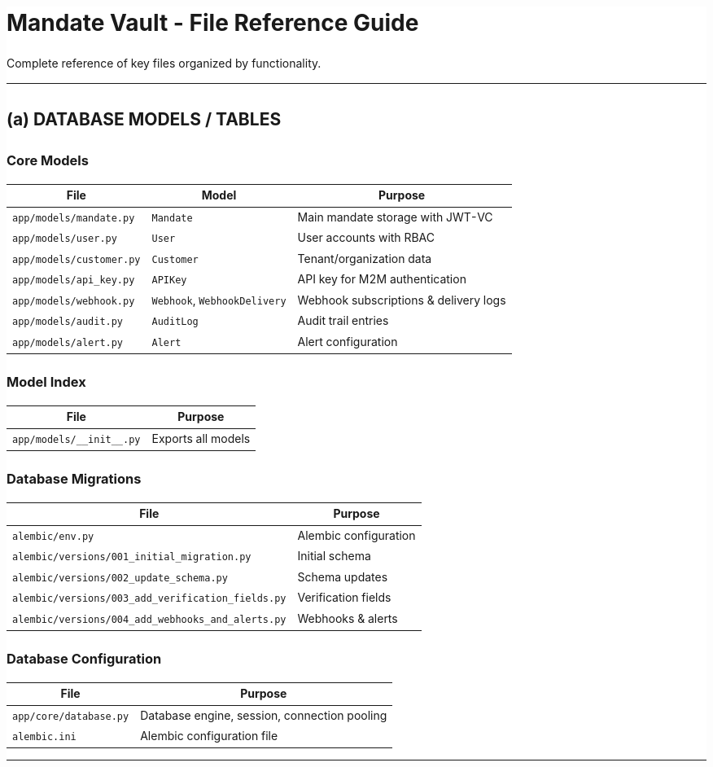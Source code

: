 # Mandate Vault - File Reference Guide

Complete reference of key files organized by functionality.

---

## (a) DATABASE MODELS / TABLES

### Core Models
| File | Model | Purpose |
|------|-------|---------|
| `app/models/mandate.py` | `Mandate` | Main mandate storage with JWT-VC |
| `app/models/user.py` | `User` | User accounts with RBAC |
| `app/models/customer.py` | `Customer` | Tenant/organization data |
| `app/models/api_key.py` | `APIKey` | API key for M2M authentication |
| `app/models/webhook.py` | `Webhook`, `WebhookDelivery` | Webhook subscriptions & delivery logs |
| `app/models/audit.py` | `AuditLog` | Audit trail entries |
| `app/models/alert.py` | `Alert` | Alert configuration |

### Model Index
| File | Purpose |
|------|---------|
| `app/models/__init__.py` | Exports all models |

### Database Migrations
| File | Purpose |
|------|---------|
| `alembic/env.py` | Alembic configuration |
| `alembic/versions/001_initial_migration.py` | Initial schema |
| `alembic/versions/002_update_schema.py` | Schema updates |
| `alembic/versions/003_add_verification_fields.py` | Verification fields |
| `alembic/versions/004_add_webhooks_and_alerts.py` | Webhooks & alerts |

### Database Configuration
| File | Purpose |
|------|---------|
| `app/core/database.py` | Database engine, session, connection pooling |
| `alembic.ini` | Alembic configuration file |

---
